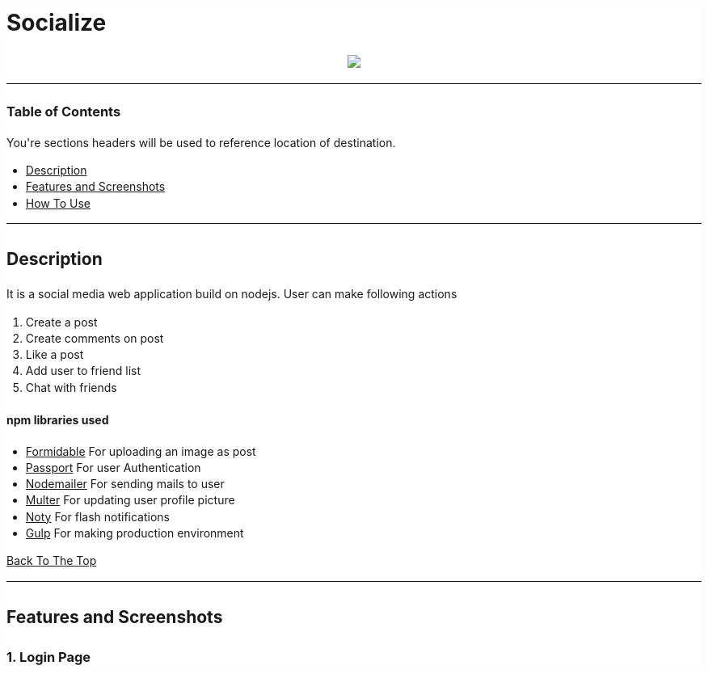 # Socialize

<p align="center">
<img src= "https://codemoto.io/wp-content/themes/cloudhost/library/images/node-express-mongo.png"> 
</p>

---

### Table of Contents
You're sections headers will be used to reference location of destination.

- [Description](#description)
- [Features and Screenshots](#features-and-screenshots)
- [How To Use](#how-to-use)

---

## Description

It is a social media web application build on nodejs. User can make following actions
1. Create a post
2. Create comments on post
3. Like a post
4. Add user to friend list
5. Chat with friends 

#### npm libraries used

- [Formidable](https://www.npmjs.com/package/formidable)  For uploading an image as post
- [Passport](http://www.passportjs.org/)  For user Authentication
- [Nodemailer](https://nodemailer.com/about/) For sending mails to user
- [Multer](https://www.npmjs.com/package/multer) For updating user profile picture
- [Noty](https://www.npmjs.com/package/noty) For flash notifications
- [Gulp](https://gulpjs.com/docs/en/getting-started/quick-start/) For making production environment
 
[Back To The Top](#socialize)

---

## Features and Screenshots

### 1. Login Page